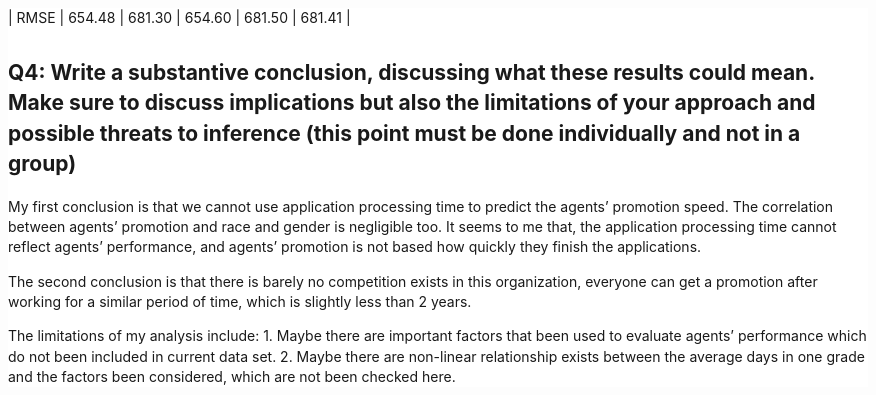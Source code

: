| RMSE                    |   654.48   |   681.30   |   654.60   |   681.50   |   681.41   |

## Q4: Write a substantive conclusion, discussing what these results could mean. Make sure to discuss implications but also the limitations of your approach and possible threats to inference (this point must be done individually and not in a group)

My first conclusion is that we cannot use application processing time to
predict the agents’ promotion speed. The correlation between agents’
promotion and race and gender is negligible too. It seems to me that,
the application processing time cannot reflect agents’ performance, and
agents’ promotion is not based how quickly they finish the applications.

The second conclusion is that there is barely no competition exists in
this organization, everyone can get a promotion after working for a
similar period of time, which is slightly less than 2 years.

The limitations of my analysis include: 1. Maybe there are important
factors that been used to evaluate agents’ performance which do not been
included in current data set. 2. Maybe there are non-linear relationship
exists between the average days in one grade and the factors been
considered, which are not been checked here.
